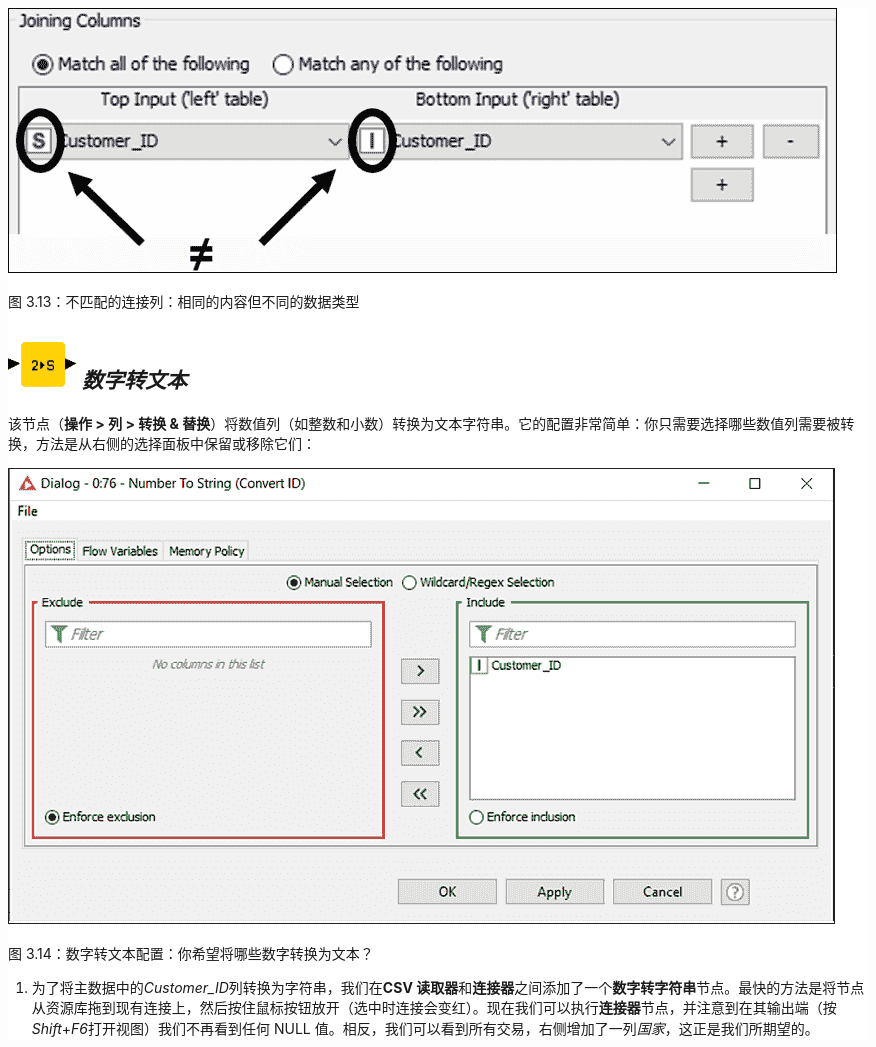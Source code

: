 ![图形用户界面描述自动生成](img/B17125_03_13.png)

图 3.13：不匹配的连接列：相同的内容但不同的数据类型

## ![](img/image035.png) *数字转文本*

该节点（**操作 > 列 > 转换 & 替换**）将数值列（如整数和小数）转换为文本字符串。它的配置非常简单：你只需要选择哪些数值列需要被转换，方法是从右侧的选择面板中保留或移除它们：

![图形用户界面，文本，应用程序，电子邮件描述自动生成](img/B17125_03_14.png)

图 3.14：数字转文本配置：你希望将哪些数字转换为文本？

1.  为了将主数据中的*Customer_ID*列转换为字符串，我们在**CSV 读取器**和**连接器**之间添加了一个**数字转字符串**节点。最快的方法是将节点从资源库拖到现有连接上，然后按住鼠标按钮放开（选中时连接会变红）。现在我们可以执行**连接器**节点，并注意到在其输出端（按*Shift*+*F6*打开视图）我们不再看到任何 NULL 值。相反，我们可以看到所有交易，右侧增加了一列*国家*，这正是我们所期望的。
